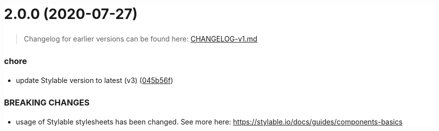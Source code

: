 
# 2.0.0 (2020-07-27)

> Changelog for earlier versions can be found here: [CHANGELOG-v1.md](./CHANGELOG-v1.md)


### chore

* update Stylable version to latest (v3) ([045b56f](https://github.com/wix/wix-ui-tpa/commit/045b56f3fea527bbcc3b51e2fd6730956b361e3a))


### BREAKING CHANGES

* usage of Stylable stylesheets has been changed. See more here: https://stylable.io/docs/guides/components-basics
